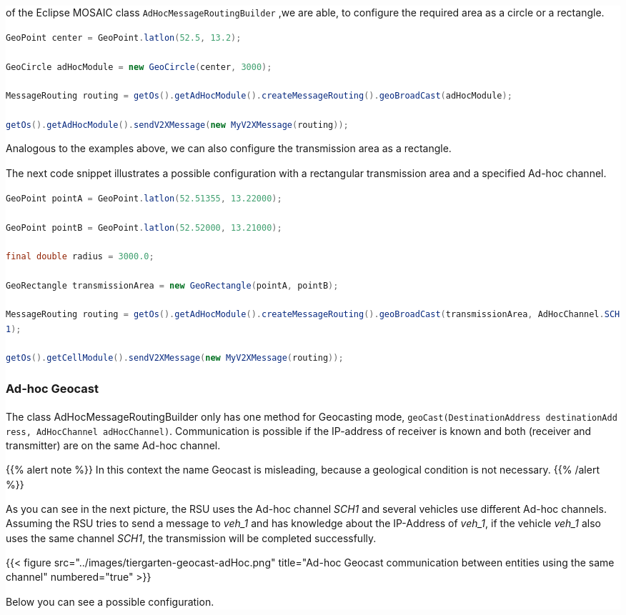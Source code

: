 of the Eclipse MOSAIC class `AdHocMessageRoutingBuilder` ,we are able, to configure the required area as a circle or a
rectangle.
```java
GeoPoint center = GeoPoint.latlon(52.5, 13.2);

GeoCircle adHocModule = new GeoCircle(center, 3000);

MessageRouting routing = getOs().getAdHocModule().createMessageRouting().geoBroadCast(adHocModule);

getOs().getAdHocModule().sendV2XMessage(new MyV2XMessage(routing));
```
Analogous to the examples above, we can also configure the transmission area as a rectangle.

The next code snippet illustrates a possible configuration with a rectangular transmission area and a specified Ad-hoc
channel. 

```java
GeoPoint pointA = GeoPoint.latlon(52.51355, 13.22000);

GeoPoint pointB = GeoPoint.latlon(52.52000, 13.21000);

final double radius = 3000.0;

GeoRectangle transmissionArea = new GeoRectangle(pointA, pointB);

MessageRouting routing = getOs().getAdHocModule().createMessageRouting().geoBroadCast(transmissionArea, AdHocChannel.SCH1);

getOs().getCellModule().sendV2XMessage(new MyV2XMessage(routing));
```

### Ad-hoc Geocast

The class AdHocMessageRoutingBuilder only has one method for Geocasting mode,
 `geoCast(DestinationAddress destinationAddress, AdHocChannel adHocChannel)`. Communication is possible if the
 IP-address of receiver is known and both (receiver and transmitter) are on the same Ad-hoc channel.

{{% alert note %}}
In this context the name Geocast is misleading, because a geological condition is not necessary.
{{% /alert %}}

As you can see in the next picture, the RSU uses the Ad-hoc channel *SCH1* and several vehicles use different
Ad-hoc channels. Assuming the RSU tries to send a message to *veh_1* and has knowledge about the IP-Address of *veh_1*,
if the vehicle *veh_1* also uses the same channel *SCH1*, the transmission will be completed successfully.

{{< figure src="../images/tiergarten-geocast-adHoc.png" title="Ad-hoc Geocast communication between entities using the same channel" numbered="true" >}}

Below you can see a possible configuration.
